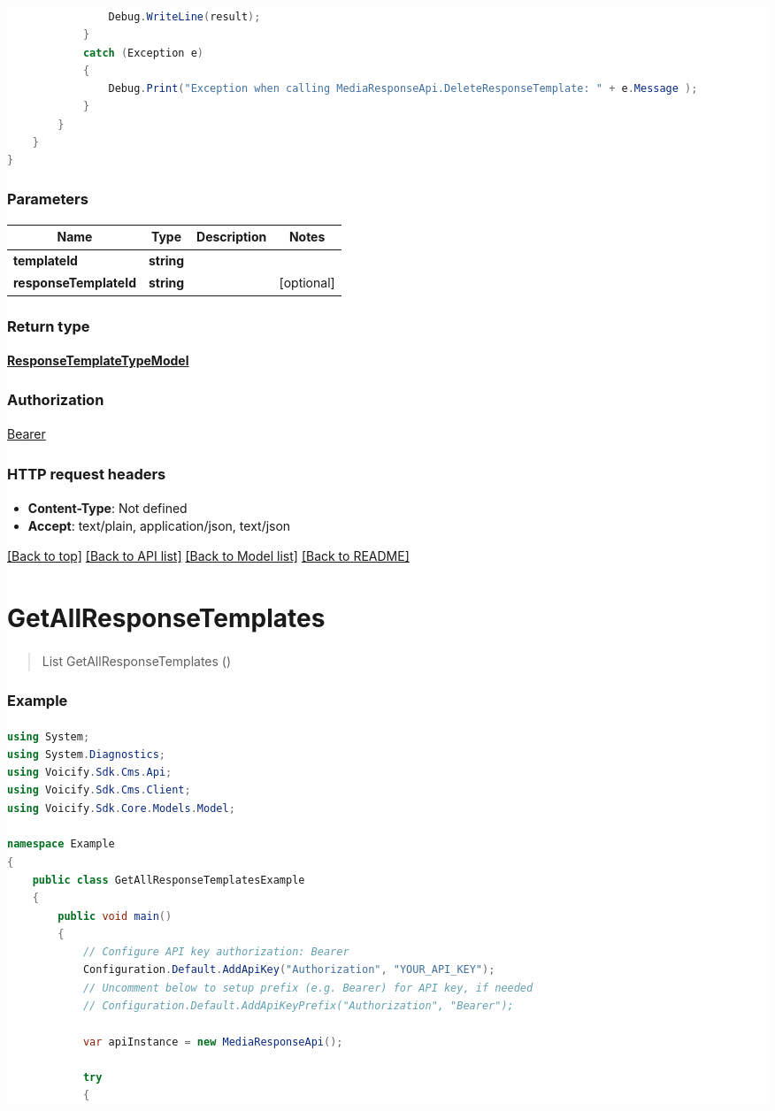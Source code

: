 ```csharp
                Debug.WriteLine(result);
            }
            catch (Exception e)
            {
                Debug.Print("Exception when calling MediaResponseApi.DeleteResponseTemplate: " + e.Message );
            }
        }
    }
}
```

### Parameters

Name | Type | Description  | Notes
------------- | ------------- | ------------- | -------------
 **templateId** | **string**|  | 
 **responseTemplateId** | **string**|  | [optional] 

### Return type

[**ResponseTemplateTypeModel**](ResponseTemplateTypeModel.md)

### Authorization

[Bearer](../README.md#Bearer)

### HTTP request headers

 - **Content-Type**: Not defined
 - **Accept**: text/plain, application/json, text/json

[[Back to top]](#) [[Back to API list]](../README.md#documentation-for-api-endpoints) [[Back to Model list]](../README.md#documentation-for-models) [[Back to README]](../README.md)

<a name="getallresponsetemplates"></a>
# **GetAllResponseTemplates**
> List<ResponseTemplateTypeModel> GetAllResponseTemplates ()



### Example
```csharp
using System;
using System.Diagnostics;
using Voicify.Sdk.Cms.Api;
using Voicify.Sdk.Cms.Client;
using Voicify.Sdk.Core.Models.Model;

namespace Example
{
    public class GetAllResponseTemplatesExample
    {
        public void main()
        {
            // Configure API key authorization: Bearer
            Configuration.Default.AddApiKey("Authorization", "YOUR_API_KEY");
            // Uncomment below to setup prefix (e.g. Bearer) for API key, if needed
            // Configuration.Default.AddApiKeyPrefix("Authorization", "Bearer");

            var apiInstance = new MediaResponseApi();

            try
            {
```